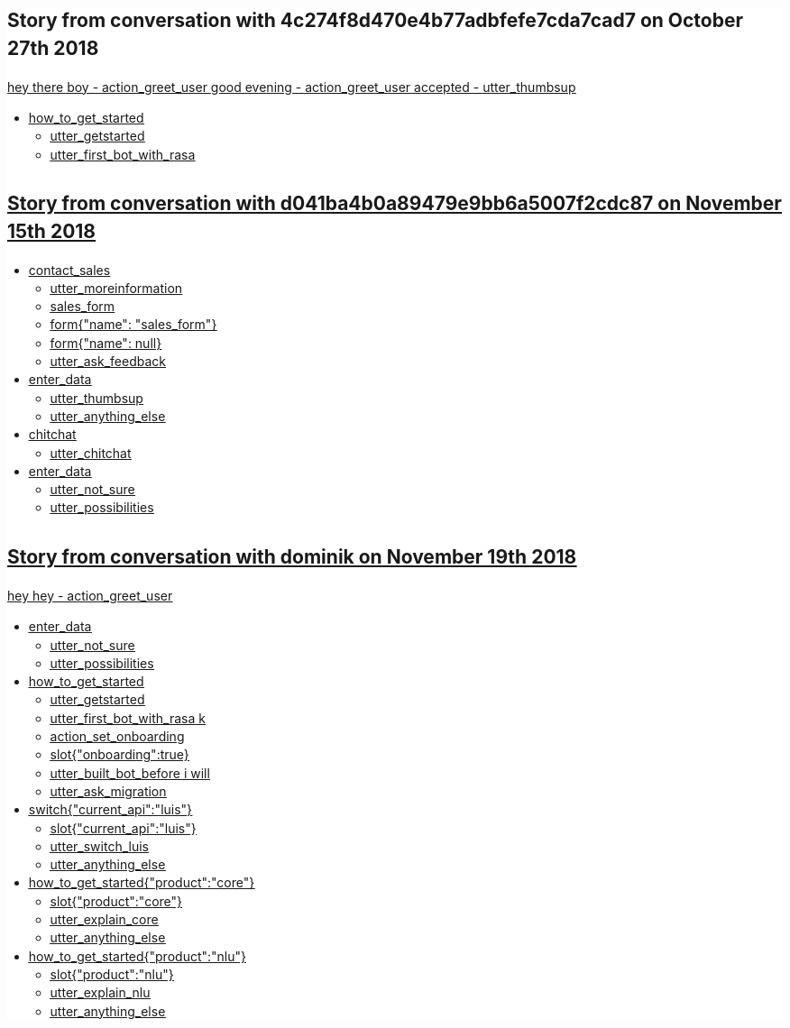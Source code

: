## Story from conversation with 4c274f8d470e4b77adbfefe7cda7cad7 on October 27th 2018

<U> hey there boy
    - action_greet_user
<U> good evening
    - action_greet_user
<U> accepted
    - utter_thumbsup
* how_to_get_started
    - utter_getstarted
    - utter_first_bot_with_rasa

## Story from conversation with d041ba4b0a89479e9bb6a5007f2cdc87 on November 15th 2018
* contact_sales
    - utter_moreinformation
    - sales_form
    - form{"name": "sales_form"}
    - form{"name": null}
    - utter_ask_feedback
* enter_data
    - utter_thumbsup
    - utter_anything_else
* chitchat
    - utter_chitchat
* enter_data
    - utter_not_sure
    - utter_possibilities

## Story from conversation with dominik on November 19th 2018
<U> hey hey
    - action_greet_user
* enter_data
    - utter_not_sure
    - utter_possibilities
* how_to_get_started
    - utter_getstarted
    - utter_first_bot_with_rasa
<U> k
    - action_set_onboarding
    - slot{"onboarding":true}
    - utter_built_bot_before
<U> i will
    - utter_ask_migration
* switch{"current_api":"luis"}
    - slot{"current_api":"luis"}
    - utter_switch_luis
    - utter_anything_else
* how_to_get_started{"product":"core"}
    - slot{"product":"core"}
    - utter_explain_core
    - utter_anything_else
* how_to_get_started{"product":"nlu"}
    - slot{"product":"nlu"}
    - utter_explain_nlu
    - utter_anything_else
